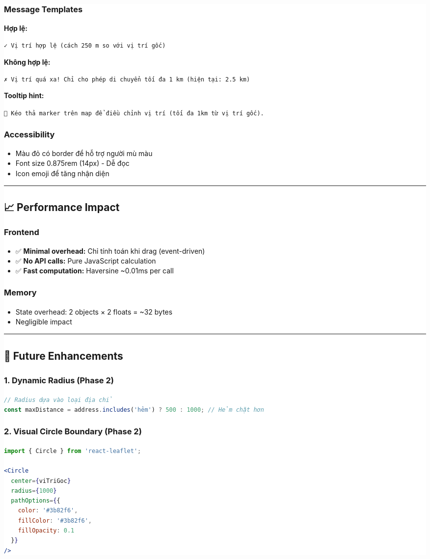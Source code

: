 ### Message Templates

**Hợp lệ:**
```
✓ Vị trí hợp lệ (cách 250 m so với vị trí gốc)
```

**Không hợp lệ:**
```
✗ Vị trí quá xa! Chỉ cho phép di chuyển tối đa 1 km (hiện tại: 2.5 km)
```

**Tooltip hint:**
```
🔄 Kéo thả marker trên map để điều chỉnh vị trí (tối đa 1km từ vị trí gốc).
```

### Accessibility
- Màu đỏ có border để hỗ trợ người mù màu
- Font size 0.875rem (14px) - Dễ đọc
- Icon emoji để tăng nhận diện

---

## 📈 Performance Impact

### Frontend
- ✅ **Minimal overhead:** Chỉ tính toán khi drag (event-driven)
- ✅ **No API calls:** Pure JavaScript calculation
- ✅ **Fast computation:** Haversine ~0.01ms per call

### Memory
- State overhead: 2 objects × 2 floats = ~32 bytes
- Negligible impact

---

## 🔮 Future Enhancements

### 1. Dynamic Radius (Phase 2)
```javascript
// Radius dựa vào loại địa chỉ
const maxDistance = address.includes('hẻm') ? 500 : 1000; // Hẻm chặt hơn
```

### 2. Visual Circle Boundary (Phase 2)
```jsx
import { Circle } from 'react-leaflet';

<Circle
  center={viTriGoc}
  radius={1000}
  pathOptions={{
    color: '#3b82f6',
    fillColor: '#3b82f6',
    fillOpacity: 0.1
  }}
/>
```
